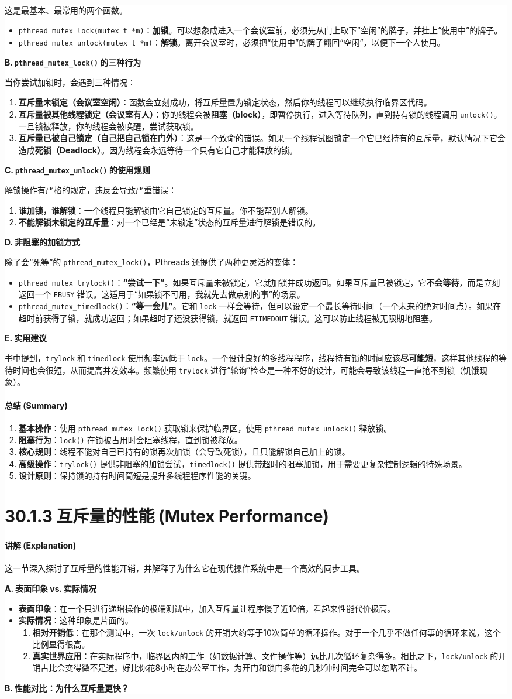 这是最基本、最常用的两个函数。
* `pthread_mutex_lock(mutex_t *m)`：**加锁**。可以想象成进入一个会议室前，必须先从门上取下“空闲”的牌子，并挂上“使用中”的牌子。
* `pthread_mutex_unlock(mutex_t *m)`：**解锁**。离开会议室时，必须把“使用中”的牌子翻回“空闲”，以便下一个人使用。

**B. `pthread_mutex_lock()` 的三种行为**

当你尝试加锁时，会遇到三种情况：
1.  **互斥量未锁定（会议室空闲）**：函数会立刻成功，将互斥量置为锁定状态，然后你的线程可以继续执行临界区代码。
2.  **互斥量被其他线程锁定（会议室有人）**：你的线程会被**阻塞（block）**，即暂停执行，进入等待队列，直到持有锁的线程调用 `unlock()`。一旦锁被释放，你的线程会被唤醒，尝试获取锁。
3.  **互斥量已被自己锁定（自己把自己锁在门外）**：这是一个致命的错误。如果一个线程试图锁定一个它已经持有的互斥量，默认情况下它会造成**死锁（Deadlock）**。因为线程会永远等待一个只有它自己才能释放的锁。

**C. `pthread_mutex_unlock()` 的使用规则**

解锁操作有严格的规定，违反会导致严重错误：
1.  **谁加锁，谁解锁**：一个线程只能解锁由它自己锁定的互斥量。你不能帮别人解锁。
2.  **不能解锁未锁定的互斥量**：对一个已经是“未锁定”状态的互斥量进行解锁是错误的。

**D. 非阻塞的加锁方式**

除了会“死等”的 `pthread_mutex_lock()`，Pthreads 还提供了两种更灵活的变体：
* `pthread_mutex_trylock()`：**“尝试一下”**。如果互斥量未被锁定，它就加锁并成功返回。如果互斥量已被锁定，它**不会等待**，而是立刻返回一个 `EBUSY` 错误。这适用于“如果锁不可用，我就先去做点别的事”的场景。
* `pthread_mutex_timedlock()`：**“等一会儿”**。它和 `lock` 一样会等待，但可以设定一个最长等待时间（一个未来的绝对时间点）。如果在超时前获得了锁，就成功返回；如果超时了还没获得锁，就返回 `ETIMEDOUT` 错误。这可以防止线程被无限期地阻塞。

**E. 实用建议**

书中提到，`trylock` 和 `timedlock` 使用频率远低于 `lock`。一个设计良好的多线程程序，线程持有锁的时间应该**尽可能短**，这样其他线程的等待时间也会很短，从而提高并发效率。频繁使用 `trylock` 进行“轮询”检查是一种不好的设计，可能会导致该线程一直抢不到锁（饥饿现象）。

#### 总结 (Summary)

1.  **基本操作**：使用 `pthread_mutex_lock()` 获取锁来保护临界区，使用 `pthread_mutex_unlock()` 释放锁。
2.  **阻塞行为**：`lock()` 在锁被占用时会阻塞线程，直到锁被释放。
3.  **核心规则**：线程不能对自己已持有的锁再次加锁（会导致死锁），且只能解锁自己加上的锁。
4.  **高级操作**：`trylock()` 提供非阻塞的加锁尝试，`timedlock()` 提供带超时的阻塞加锁，用于需要更复杂控制逻辑的特殊场景。
5.  **设计原则**：保持锁的持有时间简短是提升多线程程序性能的关键。


# 30.1.3 互斥量的性能 (Mutex Performance)

#### 讲解 (Explanation)

这一节深入探讨了互斥量的性能开销，并解释了为什么它在现代操作系统中是一个高效的同步工具。

**A. 表面印象 vs. 实际情况**

* **表面印象**：在一个只进行递增操作的极端测试中，加入互斥量让程序慢了近10倍，看起来性能代价极高。
* **实际情况**：这种印象是片面的。
    1.  **相对开销低**：在那个测试中，一次 `lock/unlock` 的开销大约等于10次简单的循环操作。对于一个几乎不做任何事的循环来说，这个比例显得很高。
    2.  **真实世界应用**：在实际程序中，临界区内的工作（如数据计算、文件操作等）远比几次循环复杂得多。相比之下，`lock/unlock` 的开销占比会变得微不足道。好比你花8小时在办公室工作，为开门和锁门多花的几秒钟时间完全可以忽略不计。

**B. 性能对比：为什么互斥量更快？**
